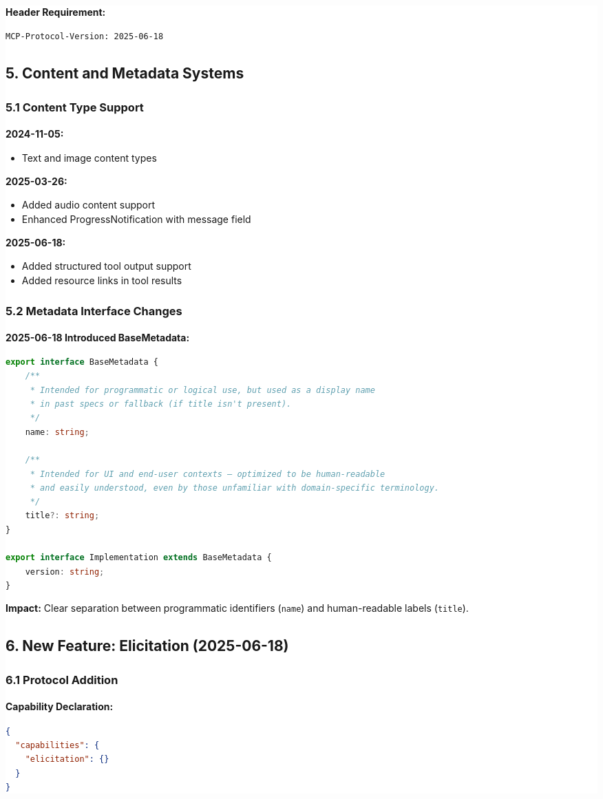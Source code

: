 **Header Requirement:**
```
MCP-Protocol-Version: 2025-06-18
```

## 5. Content and Metadata Systems

### 5.1 Content Type Support

**2024-11-05:**
- Text and image content types

**2025-03-26:**
- Added audio content support
- Enhanced ProgressNotification with message field

**2025-06-18:**
- Added structured tool output support
- Added resource links in tool results

### 5.2 Metadata Interface Changes

**2025-06-18 Introduced BaseMetadata:**
```typescript
export interface BaseMetadata {
    /**
     * Intended for programmatic or logical use, but used as a display name 
     * in past specs or fallback (if title isn't present).
     */
    name: string;

    /**
     * Intended for UI and end-user contexts — optimized to be human-readable 
     * and easily understood, even by those unfamiliar with domain-specific terminology.
     */
    title?: string;
}

export interface Implementation extends BaseMetadata {
    version: string;
}
```

**Impact:** Clear separation between programmatic identifiers (`name`) and human-readable labels (`title`).

## 6. New Feature: Elicitation (2025-06-18)

### 6.1 Protocol Addition

**Capability Declaration:**
```json
{
  "capabilities": {
    "elicitation": {}
  }
}
```
